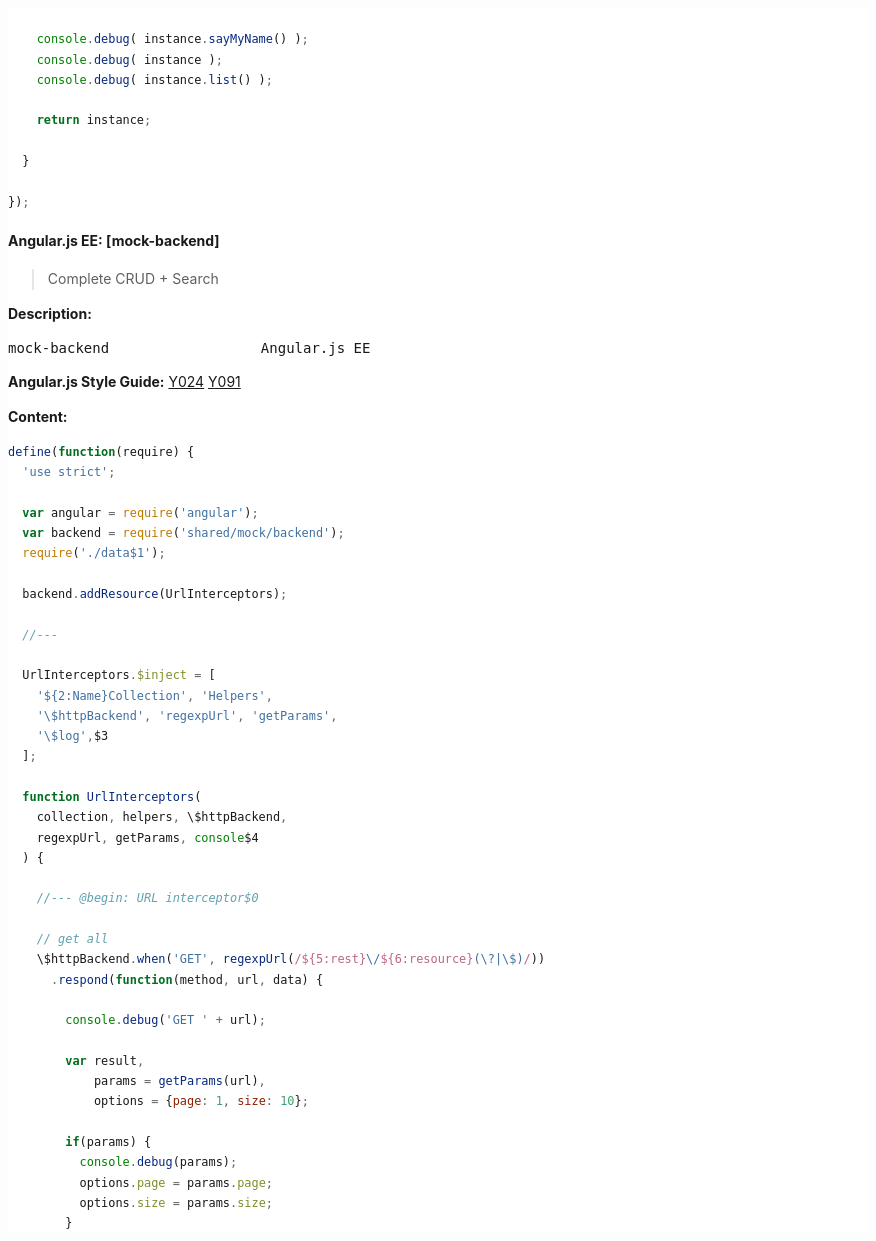 ```javascript

    console.debug( instance.sayMyName() );
    console.debug( instance );
    console.debug( instance.list() );

    return instance;

  }

});
```

#### Angular.js EE: [mock-backend]

> Complete CRUD + Search

**Description:** 

<pre>mock-backend                  Angular.js EE</pre>

**Angular.js Style Guide:** [Y024](https://github.com/johnpapa/angularjs-styleguide#style-y024) [Y091](https://github.com/johnpapa/angularjs-styleguide#style-y091)

**Content:**

```javascript
define(function(require) {
  'use strict';

  var angular = require('angular');
  var backend = require('shared/mock/backend');
  require('./data$1');

  backend.addResource(UrlInterceptors);

  //---

  UrlInterceptors.$inject = [
    '${2:Name}Collection', 'Helpers',
    '\$httpBackend', 'regexpUrl', 'getParams',
    '\$log',$3
  ];

  function UrlInterceptors(
    collection, helpers, \$httpBackend,
    regexpUrl, getParams, console$4
  ) {

    //--- @begin: URL interceptor$0

    // get all
    \$httpBackend.when('GET', regexpUrl(/${5:rest}\/${6:resource}(\?|\$)/))
      .respond(function(method, url, data) {

        console.debug('GET ' + url);

        var result,
            params = getParams(url),
            options = {page: 1, size: 10};

        if(params) {
          console.debug(params);
          options.page = params.page;
          options.size = params.size;
        }

```